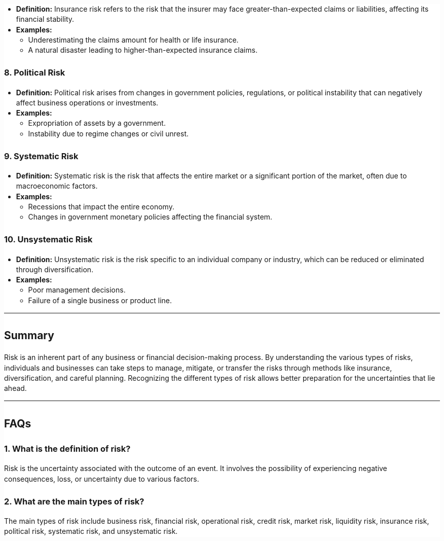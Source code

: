 - **Definition:** Insurance risk refers to the risk that the insurer may face greater-than-expected claims or liabilities, affecting its financial stability.
- **Examples:**
  - Underestimating the claims amount for health or life insurance.
  - A natural disaster leading to higher-than-expected insurance claims.

### 8. **Political Risk**

- **Definition:** Political risk arises from changes in government policies, regulations, or political instability that can negatively affect business operations or investments.
- **Examples:**
  - Expropriation of assets by a government.
  - Instability due to regime changes or civil unrest.

### 9. **Systematic Risk**

- **Definition:** Systematic risk is the risk that affects the entire market or a significant portion of the market, often due to macroeconomic factors.
- **Examples:**
  - Recessions that impact the entire economy.
  - Changes in government monetary policies affecting the financial system.

### 10. **Unsystematic Risk**

- **Definition:** Unsystematic risk is the risk specific to an individual company or industry, which can be reduced or eliminated through diversification.
- **Examples:**
  - Poor management decisions.
  - Failure of a single business or product line.

---

## Summary

Risk is an inherent part of any business or financial decision-making process. By understanding the various types of risks, individuals and businesses can take steps to manage, mitigate, or transfer the risks through methods like insurance, diversification, and careful planning. Recognizing the different types of risk allows better preparation for the uncertainties that lie ahead.

---

## FAQs

### 1. What is the definition of risk?

Risk is the uncertainty associated with the outcome of an event. It involves the possibility of experiencing negative consequences, loss, or uncertainty due to various factors.

### 2. What are the main types of risk?

The main types of risk include business risk, financial risk, operational risk, credit risk, market risk, liquidity risk, insurance risk, political risk, systematic risk, and unsystematic risk.

